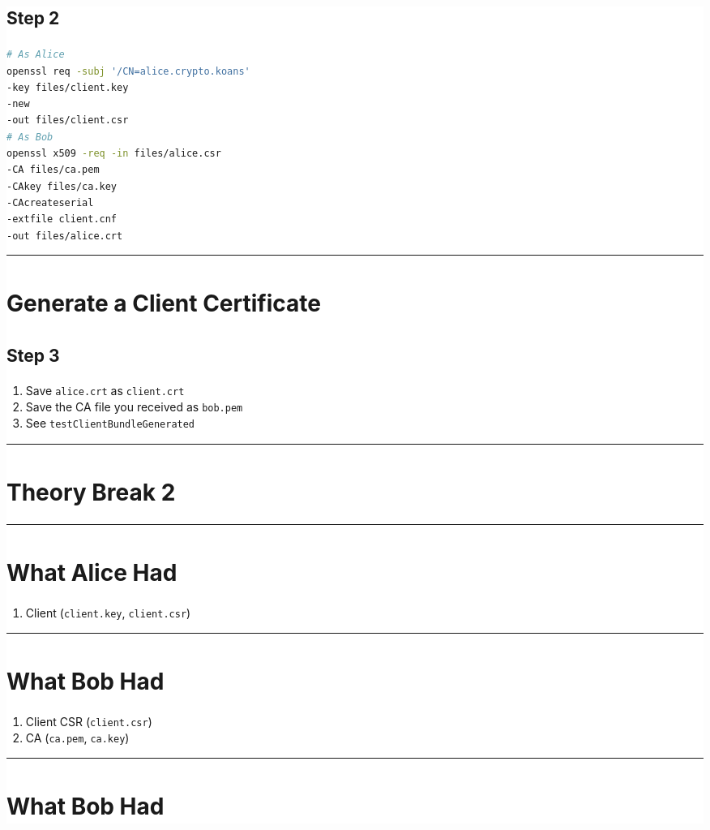 ## Step 2

```bash
# As Alice
openssl req -subj '/CN=alice.crypto.koans'
-key files/client.key
-new
-out files/client.csr
# As Bob
openssl x509 -req -in files/alice.csr
-CA files/ca.pem
-CAkey files/ca.key
-CAcreateserial
-extfile client.cnf
-out files/alice.crt
```

---

# Generate a Client Certificate

## Step 3

1.  Save `alice.crt` as `client.crt`
2.  Save the CA file you received as `bob.pem`
3.  See `testClientBundleGenerated`

---

# Theory Break 2

---

# What Alice Had

1.  Client (`client.key`, `client.csr`)

---

# What Bob Had

1.  Client CSR (`client.csr`)
2.  CA (`ca.pem`, `ca.key`)

---

# What Bob Had
